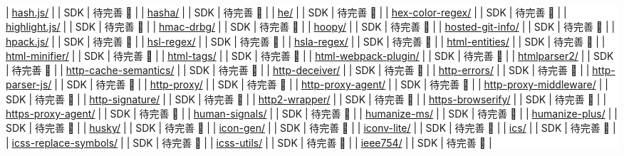 | [hash.js/](/router/)                                     |      | SDK      | 待完善 :punch: |
| [hasha/](/router/)                                       |      | SDK      | 待完善 :punch: |
| [he/](/router/)                                          |      | SDK      | 待完善 :punch: |
| [hex-color-regex/](/router/)                             |      | SDK      | 待完善 :punch: |
| [highlight.js/](/router/)                                |      | SDK      | 待完善 :punch: |
| [hmac-drbg/](/router/)                                   |      | SDK      | 待完善 :punch: |
| [hoopy/](/router/)                                       |      | SDK      | 待完善 :punch: |
| [hosted-git-info/](/router/)                             |      | SDK      | 待完善 :punch: |
| [hpack.js/](/router/)                                    |      | SDK      | 待完善 :punch: |
| [hsl-regex/](/router/)                                   |      | SDK      | 待完善 :punch: |
| [hsla-regex/](/router/)                                  |      | SDK      | 待完善 :punch: |
| [html-entities/](/router/)                               |      | SDK      | 待完善 :punch: |
| [html-minifier/](/router/)                               |      | SDK      | 待完善 :punch: |
| [html-tags/](/router/)                                   |      | SDK      | 待完善 :punch: |
| [html-webpack-plugin/](/router/)                         |      | SDK      | 待完善 :punch: |
| [htmlparser2/](/router/)                                 |      | SDK      | 待完善 :punch: |
| [http-cache-semantics/](/router/)                        |      | SDK      | 待完善 :punch: |
| [http-deceiver/](/router/)                               |      | SDK      | 待完善 :punch: |
| [http-errors/](/router/)                                 |      | SDK      | 待完善 :punch: |
| [http-parser-js/](/router/)                              |      | SDK      | 待完善 :punch: |
| [http-proxy/](/router/)                                  |      | SDK      | 待完善 :punch: |
| [http-proxy-agent/](/router/)                            |      | SDK      | 待完善 :punch: |
| [http-proxy-middleware/](/router/)                       |      | SDK      | 待完善 :punch: |
| [http-signature/](/router/)                              |      | SDK      | 待完善 :punch: |
| [http2-wrapper/](/router/)                               |      | SDK      | 待完善 :punch: |
| [https-browserify/](/router/)                            |      | SDK      | 待完善 :punch: |
| [https-proxy-agent/](/router/)                           |      | SDK      | 待完善 :punch: |
| [human-signals/](/router/)                               |      | SDK      | 待完善 :punch: |
| [humanize-ms/](/router/)                                 |      | SDK      | 待完善 :punch: |
| [humanize-plus/](/router/)                               |      | SDK      | 待完善 :punch: |
| [husky/](/router/)                                       |      | SDK      | 待完善 :punch: |
| [icon-gen/](/router/)                                    |      | SDK      | 待完善 :punch: |
| [iconv-lite/](/router/)                                  |      | SDK      | 待完善 :punch: |
| [ics/](/router/)                                         |      | SDK      | 待完善 :punch: |
| [icss-replace-symbols/](/router/)                        |      | SDK      | 待完善 :punch: |
| [icss-utils/](/router/)                                  |      | SDK      | 待完善 :punch: |
| [ieee754/](/router/)                                     |      | SDK      | 待完善 :punch: |